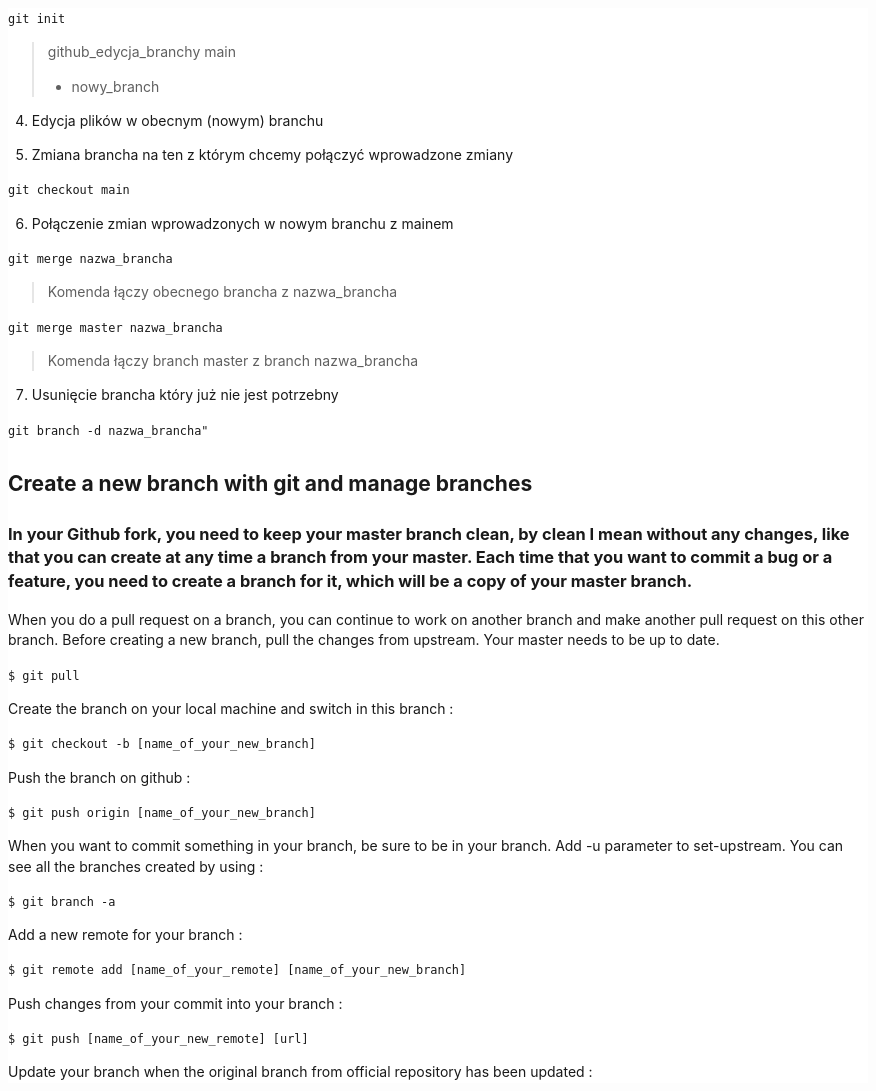 ```git init```

> github_edycja_branchy
> main
> * nowy_branch


4. Edycja plików w obecnym (nowym) branchu 


5. Zmiana brancha na ten z którym chcemy połączyć wprowadzone zmiany 

```git checkout main```


6. Połączenie zmian wprowadzonych w nowym branchu z mainem 

```git merge nazwa_brancha```
> Komenda łączy obecnego brancha z nazwa_brancha 

```git merge master nazwa_brancha```
> Komenda łączy branch master z branch nazwa_brancha


7. Usunięcie brancha który już nie jest potrzebny 

```git branch -d nazwa_brancha"```

## Create a new branch with git and manage branches

### In your Github fork, you need to keep your master branch clean, by clean I mean without any changes, like that you can create at any time a branch from your master. Each time that you want to commit a bug or a feature, you need to create a branch for it, which will be a copy of your master branch.



When you do a pull request on a branch, you can continue to work on another branch and make another pull request on this other branch.
Before creating a new branch, pull the changes from upstream. Your master needs to be up to date.

```$ git pull```

Create the branch on your local machine and switch in this branch :

```$ git checkout -b [name_of_your_new_branch]```

Push the branch on github :

```$ git push origin [name_of_your_new_branch]```

When you want to commit something in your branch, be sure to be in your branch. Add -u parameter to set-upstream.
You can see all the branches created by using :

```$ git branch -a```

Add a new remote for your branch :

```$ git remote add [name_of_your_remote] [name_of_your_new_branch]```

Push changes from your commit into your branch :

```$ git push [name_of_your_new_remote] [url]```

Update your branch when the original branch from official repository has been updated :
```